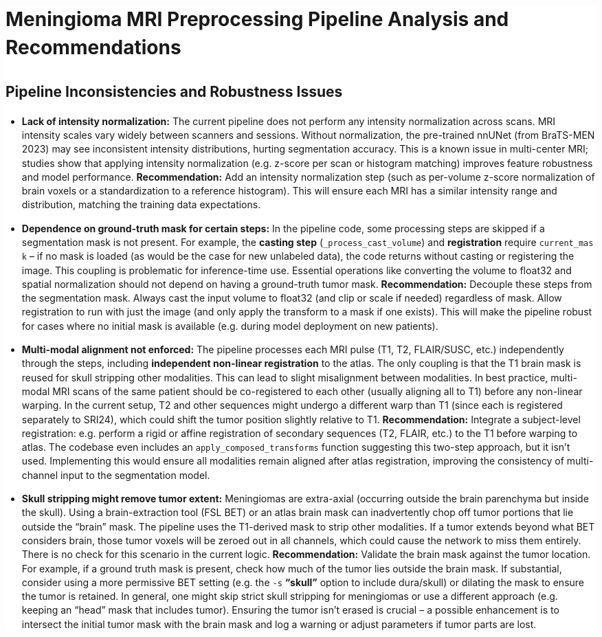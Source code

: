 # Meningioma MRI Preprocessing Pipeline Analysis and Recommendations

## Pipeline Inconsistencies and Robustness Issues

* **Lack of intensity normalization:** The current pipeline does not perform any intensity normalization across scans. MRI intensity scales vary widely between scanners and sessions. Without normalization, the pre-trained nnUNet (from BraTS-MEN 2023) may see inconsistent intensity distributions, hurting segmentation accuracy. This is a known issue in multi-center MRI; studies show that applying intensity normalization (e.g. z-score per scan or histogram matching) improves feature robustness and model performance. **Recommendation:** Add an intensity normalization step (such as per-volume z-score normalization of brain voxels or a standardization to a reference histogram). This will ensure each MRI has a similar intensity range and distribution, matching the training data expectations.

* **Dependence on ground-truth mask for certain steps:** In the pipeline code, some processing steps are skipped if a segmentation mask is not present. For example, the **casting step** (`_process_cast_volume`) and **registration** require `current_mask` – if no mask is loaded (as would be the case for new unlabeled data), the code returns without casting or registering the image. This coupling is problematic for inference-time use. Essential operations like converting the volume to float32 and spatial normalization should not depend on having a ground-truth tumor mask. **Recommendation:** Decouple these steps from the segmentation mask. Always cast the input volume to float32 (and clip or scale if needed) regardless of mask. Allow registration to run with just the image (and only apply the transform to a mask if one exists). This will make the pipeline robust for cases where no initial mask is available (e.g. during model deployment on new patients).

* **Multi-modal alignment not enforced:** The pipeline processes each MRI pulse (T1, T2, FLAIR/SUSC, etc.) independently through the steps, including **independent non-linear registration** to the atlas. The only coupling is that the T1 brain mask is reused for skull stripping other modalities. This can lead to slight misalignment between modalities. In best practice, multi-modal MRI scans of the same patient should be co-registered to each other (usually aligning all to T1) before any non-linear warping. In the current setup, T2 and other sequences might undergo a different warp than T1 (since each is registered separately to SRI24), which could shift the tumor position slightly relative to T1. **Recommendation:** Integrate a subject-level registration: e.g. perform a rigid or affine registration of secondary sequences (T2, FLAIR, etc.) to the T1 before warping to atlas. The codebase even includes an `apply_composed_transforms` function suggesting this two-step approach, but it isn’t used. Implementing this would ensure all modalities remain aligned after atlas registration, improving the consistency of multi-channel input to the segmentation model.

* **Skull stripping might remove tumor extent:** Meningiomas are extra-axial (occurring outside the brain parenchyma but inside the skull). Using a brain-extraction tool (FSL BET) or an atlas brain mask can inadvertently chop off tumor portions that lie outside the “brain” mask. The pipeline uses the T1-derived mask to strip other modalities. If a tumor extends beyond what BET considers brain, those tumor voxels will be zeroed out in all channels, which could cause the network to miss them entirely. There is no check for this scenario in the current logic. **Recommendation:** Validate the brain mask against the tumor location. For example, if a ground truth mask is present, check how much of the tumor lies outside the brain mask. If substantial, consider using a more permissive BET setting (e.g. the `-s` **“skull”** option to include dura/skull) or dilating the mask to ensure the tumor is retained. In general, one might skip strict skull stripping for meningiomas or use a different approach (e.g. keeping an “head” mask that includes tumor). Ensuring the tumor isn’t erased is crucial – a possible enhancement is to intersect the initial tumor mask with the brain mask and log a warning or adjust parameters if tumor parts are lost.
